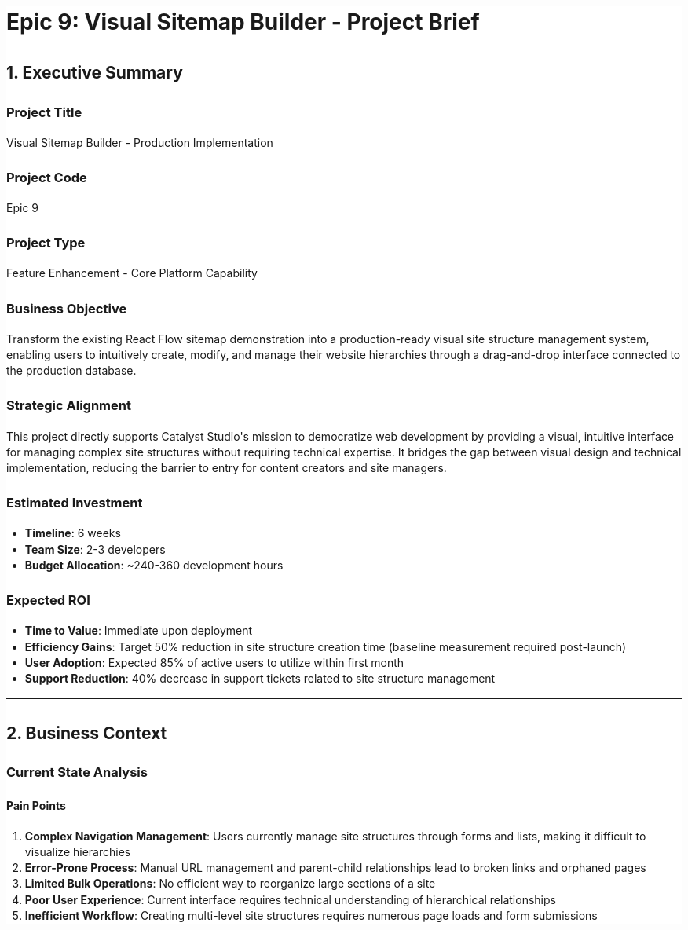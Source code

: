 # Epic 9: Visual Sitemap Builder - Project Brief

## 1. Executive Summary

### Project Title
Visual Sitemap Builder - Production Implementation

### Project Code
Epic 9

### Project Type
Feature Enhancement - Core Platform Capability

### Business Objective
Transform the existing React Flow sitemap demonstration into a production-ready visual site structure management system, enabling users to intuitively create, modify, and manage their website hierarchies through a drag-and-drop interface connected to the production database.

### Strategic Alignment
This project directly supports Catalyst Studio's mission to democratize web development by providing a visual, intuitive interface for managing complex site structures without requiring technical expertise. It bridges the gap between visual design and technical implementation, reducing the barrier to entry for content creators and site managers.

### Estimated Investment
- **Timeline**: 6 weeks
- **Team Size**: 2-3 developers
- **Budget Allocation**: ~240-360 development hours

### Expected ROI
- **Time to Value**: Immediate upon deployment
- **Efficiency Gains**: Target 50% reduction in site structure creation time (baseline measurement required post-launch)
- **User Adoption**: Expected 85% of active users to utilize within first month
- **Support Reduction**: 40% decrease in support tickets related to site structure management

---

## 2. Business Context

### Current State Analysis

#### Pain Points
1. **Complex Navigation Management**: Users currently manage site structures through forms and lists, making it difficult to visualize hierarchies
2. **Error-Prone Process**: Manual URL management and parent-child relationships lead to broken links and orphaned pages
3. **Limited Bulk Operations**: No efficient way to reorganize large sections of a site
4. **Poor User Experience**: Current interface requires technical understanding of hierarchical relationships
5. **Inefficient Workflow**: Creating multi-level site structures requires numerous page loads and form submissions
